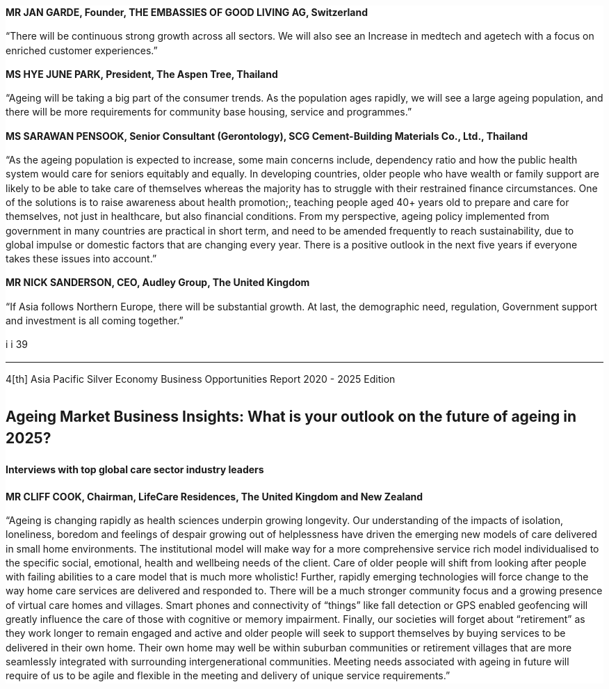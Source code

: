 **MR JAN GARDE, Founder, THE EMBASSIES OF GOOD LIVING AG, Switzerland**

“There will be continuous strong growth across all sectors. We will also see an Increase
in medtech and agetech with a focus on enriched customer experiences.”

**MS HYE JUNE PARK, President, The Aspen Tree, Thailand**

“Ageing will be taking a big part of the consumer trends. As the population ages rapidly,
we will see a large ageing population, and there will be more requirements for
community base housing, service and programmes.”

**MS SARAWAN PENSOOK, Senior Consultant (Gerontology), SCG Cement-Building Materials Co., Ltd., Thailand**

“As the ageing population is expected to increase, some main concerns include,
dependency ratio and how the public health system would care for seniors equitably and
equally. In developing countries, older people who have wealth or family support are likely
to be able to take care of themselves whereas the majority has to struggle with their
restrained finance circumstances. One of the solutions is to raise awareness about health
promotion;, teaching people aged 40+ years old to prepare and care for themselves, not
just in healthcare, but also financial conditions. From my perspective, ageing policy
implemented from government in many countries are practical in short term, and need to
be amended frequently to reach sustainability, due to global impulse or domestic factors
that are changing every year. There is a positive outlook in the next five years if everyone
takes these issues into account.”

**MR NICK SANDERSON, CEO, Audley Group, The United Kingdom**

“If Asia follows Northern Europe, there will be substantial growth. At last, the demographic
need, regulation, Government support and investment is all coming together.”

i i 39


-----

4[th] Asia Pacific Silver Economy
Business Opportunities Report
2020 - 2025 Edition


## Ageing Market Business Insights: What is your outlook on the future of ageing in 2025?
#### Interviews with top global care sector industry leaders

**MR CLIFF COOK, Chairman, LifeCare Residences, The United Kingdom and New Zealand**

“Ageing is changing rapidly as health sciences underpin growing longevity. Our
understanding of the impacts of isolation, loneliness, boredom and feelings of despair
growing out of helplessness have driven the emerging new models of care delivered in
small home environments. The institutional model will make way for a more
comprehensive service rich model individualised to the specific social, emotional, health
and wellbeing needs of the client. Care of older people will shift from looking after
people with failing abilities to a care model that is much more wholistic! Further, rapidly
emerging technologies will force change to the way home care services are delivered
and responded to. There will be a much stronger community focus and a growing
presence of virtual care homes and villages. Smart phones and connectivity of “things”
like fall detection or GPS enabled geofencing will greatly influence the care of those with
cognitive or memory impairment. Finally, our societies will forget about “retirement” as
they work longer to remain engaged and active and older people will seek to support
themselves by buying services to be delivered in their own home. Their own home may
well be within suburban communities or retirement villages that are more seamlessly
integrated with surrounding intergenerational communities. Meeting needs associated
with ageing in future will require of us to be agile and flexible in the meeting and delivery
of unique service requirements.”
